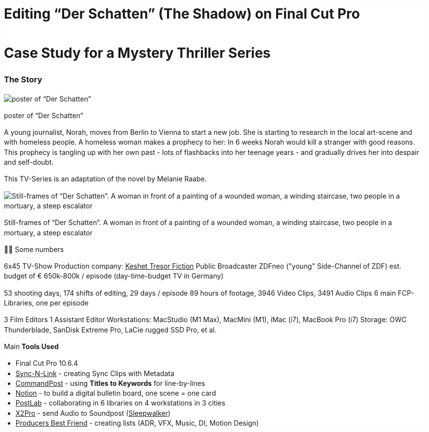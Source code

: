 # Editing “Der Schatten” (The Shadow) on Final Cut Pro

# Case Study for a Mystery Thriller Series

### The Story

![poster of “Der Schatten”](Editing%20%E2%80%9CDer%20Schatten%E2%80%9D%20(The%20Shadow)%20on%20Final%20Cut%20P%20919d883f68fb449bac1879acee92a30b/Deleila_Piasko_(Key_Visual_2).jpg)

poster of “Der Schatten”

A young journalist, Norah, moves from Berlin to Vienna to start a new job. She is starting to research in the local art-scene and with homeless people. 
A homeless woman makes a prophecy to her: In 6 weeks Norah would kill a stranger with good reasons.
This prophecy is tangling up with her own past - lots of  flashbacks into her teenage years - and gradually drives her into despair and self-doubt.

This TV-Series is an adaptation of the novel by Melanie Raabe.

![Still-frames of “Der Schatten”. A woman in front of a painting of a wounded woman, a winding staircase, two people in a mortuary, a steep escalator](Editing%20%E2%80%9CDer%20Schatten%E2%80%9D%20(The%20Shadow)%20on%20Final%20Cut%20P%20919d883f68fb449bac1879acee92a30b/Der_Schatten_Still_Frames.jpg)

Still-frames of “Der Schatten”. A woman in front of a painting of a wounded woman, a winding staircase, two people in a mortuary, a steep escalator

<aside>
✍🏻 Some numbers

6x45 TV-Show
Production company: [Keshet Tresor Fiction](https://www.tresor.tv/en/keshet-tresor-fiction/)
Public Broadcaster ZDFneo ("young" Side-Channel of ZDF)
est. budget of € 650k-800k / episode (day-time-budget TV in Germany)

53 shooting days, 174 shifts of editing, 29 days / episode
89 hours of footage, 3946 Video Clips, 3491 Audio Clips
6 main FCP-Libraries, one per episode

3 Film Editors
1 Assistant Editor
Workstations: MacStudio (M1 Max), MacMini (M1), iMac (i7), MacBook Pro (i7)
Storage: OWC Thunderblade, SanDisk Extreme Pro, LaCie rugged SSD Pro, et al.

Main **Tools Used**

- Final Cut Pro 10.6.4
- [Sync-N-Link](https://fcp.cafe/ecosystem/tools/#sync-n-link-x) - creating Sync Clips with Metadata
- [CommandPost](https://fcp.cafe/ecosystem/tools/#commandpost) - using **Titles to Keywords** for line-by-lines
- [Notion](https://www.notion.so/) - to build a digital bulletin board, one scene = one card
- [PostLab](https://hedge.video/postlab/) - collaborating in 6 libraries on 4 workstations in 3 cities
- [X2Pro](https://fcp.cafe/ecosystem/tools/#x2pro) - send Audio to Soundpost ([Sleepwalker](http://www.sleepwalker.cz/))
- [Producers Best Friend](https://fcp.cafe/ecosystem/tools/#producers-best-friend) - creating lists (ADR, VFX, Music, DI, Motion Design)
